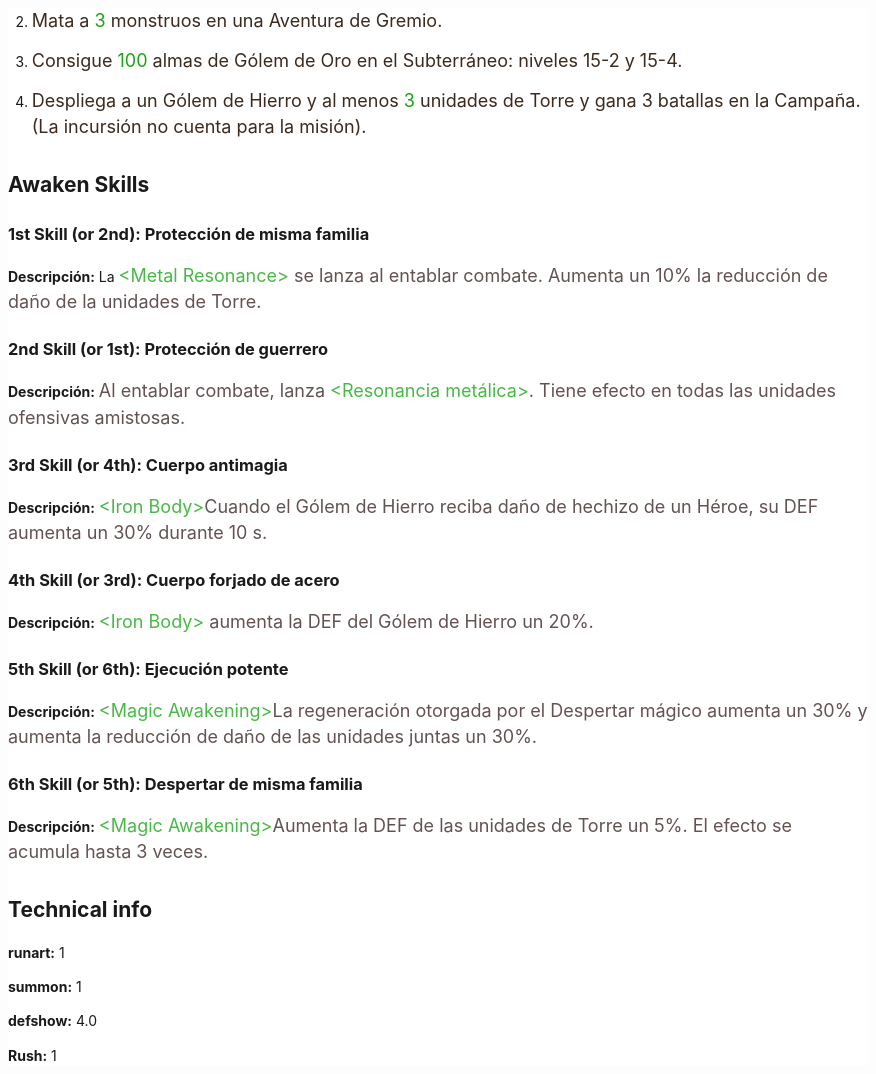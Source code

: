  2. <span style="color: #3c2a1e;font-size:18px">Mata a </span><span style="color: #1ca216;font-size:18px">3</span><span style="color: #3c2a1e;font-size:18px"> monstruos en una Aventura de Gremio.</span>

 3. <span style="color: #3c2a1e;font-size:18px">Consigue </span><span style="color: #1ca216;font-size:18px">100</span><span style="color: #3c2a1e;font-size:18px"> almas de Gólem de Oro en el Subterráneo: niveles 15-2 y 15-4.</span>

 4. <span style="color: #3c2a1e;font-size:18px">Despliega a un Gólem de Hierro y al menos </span><span style="color: #1ca216;font-size:18px">3</span><span style="color: #3c2a1e;font-size:18px"> unidades de Torre y gana 3 batallas en la Campaña. (La incursión no cuenta para la misión).</span>

## Awaken Skills

### 1st Skill (or 2nd): Protección de misma familia
 **Descripción:** La <span style="color: #48b946;font-size:18px">&lt;Metal Resonance&gt;</span><span style="color: #645252;font-size:18px"> se lanza al entablar combate. Aumenta un 10% la reducción de daño de la unidades de Torre.</span>

### 2nd Skill (or 1st): Protección de guerrero
 **Descripción:** <span style="color: #645252;font-size:18px">Al entablar combate, lanza </span><span style="color: #48b946;font-size:18px">&lt;Resonancia metálica&gt;</span><span style="color: #645252;font-size:18px">. Tiene efecto en todas las unidades ofensivas amistosas.</span>

### 3rd Skill (or 4th): Cuerpo antimagia
 **Descripción:** <span style="color: #48b946;font-size:18px">&lt;Iron Body&gt;</span><span style="color: #645252;font-size:18px">Cuando el Gólem de Hierro reciba daño de hechizo de un Héroe, su DEF aumenta un 30% durante 10 s.</span>

### 4th Skill (or 3rd): Cuerpo forjado de acero
 **Descripción:** <span style="color: #48b946;font-size:18px">&lt;Iron Body&gt;</span><span style="color: #645252;font-size:18px"> aumenta la DEF del Gólem de Hierro un 20%.</span>

### 5th Skill (or 6th): Ejecución potente
 **Descripción:** <span style="color: #48b946;font-size:18px">&lt;Magic Awakening&gt;</span><span style="color: #645252;font-size:18px">La regeneración otorgada por el Despertar mágico aumenta un 30% y aumenta la reducción de daño de las unidades juntas un 30%.</span>

### 6th Skill (or 5th): Despertar de misma familia
 **Descripción:** <span style="color: #48b946;font-size:18px">&lt;Magic Awakening&gt;</span><span style="color: #645252;font-size:18px">Aumenta la DEF de las unidades de Torre un 5%. El efecto se acumula hasta 3 veces.</span>

## Technical info
 **runart:** 1

 **summon:** 1

 **defshow:** 4.0

 **Rush:** 1
